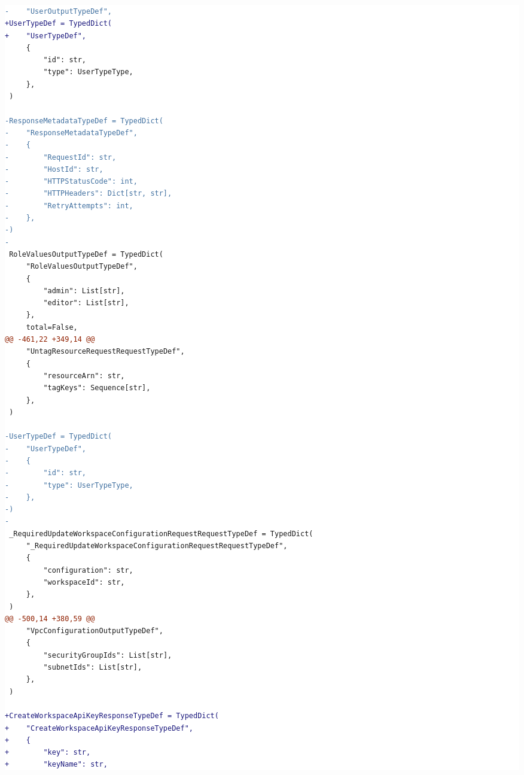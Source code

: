 ```diff
-    "UserOutputTypeDef",
+UserTypeDef = TypedDict(
+    "UserTypeDef",
     {
         "id": str,
         "type": UserTypeType,
     },
 )
 
-ResponseMetadataTypeDef = TypedDict(
-    "ResponseMetadataTypeDef",
-    {
-        "RequestId": str,
-        "HostId": str,
-        "HTTPStatusCode": int,
-        "HTTPHeaders": Dict[str, str],
-        "RetryAttempts": int,
-    },
-)
-
 RoleValuesOutputTypeDef = TypedDict(
     "RoleValuesOutputTypeDef",
     {
         "admin": List[str],
         "editor": List[str],
     },
     total=False,
@@ -461,22 +349,14 @@
     "UntagResourceRequestRequestTypeDef",
     {
         "resourceArn": str,
         "tagKeys": Sequence[str],
     },
 )
 
-UserTypeDef = TypedDict(
-    "UserTypeDef",
-    {
-        "id": str,
-        "type": UserTypeType,
-    },
-)
-
 _RequiredUpdateWorkspaceConfigurationRequestRequestTypeDef = TypedDict(
     "_RequiredUpdateWorkspaceConfigurationRequestRequestTypeDef",
     {
         "configuration": str,
         "workspaceId": str,
     },
 )
@@ -500,14 +380,59 @@
     "VpcConfigurationOutputTypeDef",
     {
         "securityGroupIds": List[str],
         "subnetIds": List[str],
     },
 )
 
+CreateWorkspaceApiKeyResponseTypeDef = TypedDict(
+    "CreateWorkspaceApiKeyResponseTypeDef",
+    {
+        "key": str,
+        "keyName": str,
```
